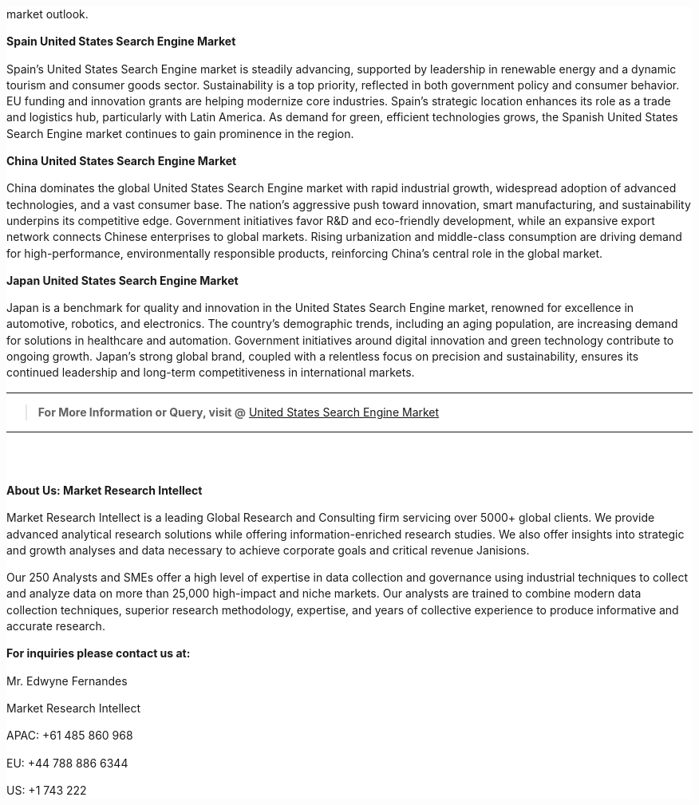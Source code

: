 market outlook.</p><p class="" data-start="4424" data-end="4975"><strong data-start="4424" data-end="4445">Spain United States Search Engine Market</strong></p><p class="" data-start="4424" data-end="4975">Spain&rsquo;s United States Search Engine market is steadily advancing, supported by leadership in renewable energy and a dynamic tourism and consumer goods sector. Sustainability is a top priority, reflected in both government policy and consumer behavior. EU funding and innovation grants are helping modernize core industries. Spain&rsquo;s strategic location enhances its role as a trade and logistics hub, particularly with Latin America. As demand for green, efficient technologies grows, the Spanish United States Search Engine market continues to gain prominence in the region.</p><p class="" data-start="4977" data-end="5589"><strong data-start="4977" data-end="4998">China United States Search Engine Market</strong></p><p class="" data-start="4977" data-end="5589">China dominates the global United States Search Engine market with rapid industrial growth, widespread adoption of advanced technologies, and a vast consumer base. The nation&rsquo;s aggressive push toward innovation, smart manufacturing, and sustainability underpins its competitive edge. Government initiatives favor R&amp;D and eco-friendly development, while an expansive export network connects Chinese enterprises to global markets. Rising urbanization and middle-class consumption are driving demand for high-performance, environmentally responsible products, reinforcing China&rsquo;s central role in the global market.</p><p class="" data-start="5591" data-end="6162"><strong data-start="5591" data-end="5612">Japan United States Search Engine Market</strong></p><p class="" data-start="5591" data-end="6162">Japan is a benchmark for quality and innovation in the United States Search Engine market, renowned for excellence in automotive, robotics, and electronics. The country&rsquo;s demographic trends, including an aging population, are increasing demand for solutions in healthcare and automation. Government initiatives around digital innovation and green technology contribute to ongoing growth. Japan&rsquo;s strong global brand, coupled with a relentless focus on precision and sustainability, ensures its continued leadership and long-term competitiveness in international markets.</p><hr /><blockquote><p><span class="font-[700]"><strong>For More Information or Query, visit&nbsp;@</strong>&nbsp;</span><span class="font-[700]"><a href="https://www.marketresearchintellect.com/product/global-search-engine-market-size-and-forecast/?utm_source=Linkedin&utm_medium=019" target="_blank" data-tracking-control-name="article-ssr-frontend-pulse_little-text-block" data-tracking-will-navigate="" data-test-link="">United States Search Engine Market</a></span></p></blockquote><hr /><h3>&nbsp;</h3><p><strong><span class="font-[700]">About Us: Market Research Intellect</span></strong></p><p><span class="">Market Research Intellect is a leading Global Research and Consulting firm servicing over 5000+ global clients. We provide advanced analytical research solutions while offering information-enriched research studies.&nbsp;</span>We also offer insights into strategic and growth analyses and data necessary to achieve corporate goals and critical revenue Janisions.</p><p><span class="">Our 250 Analysts and SMEs offer a high level of expertise in data collection and governance using industrial techniques to collect and analyze data on more than 25,000 high-impact and niche markets. Our analysts are trained to combine modern data collection techniques, superior research methodology, expertise, and years of collective experience to produce informative and accurate research.</span></p><p><strong>For inquiries please contact us at:</strong></p><p>Mr. Edwyne Fernandes</p><p>Market Research Intellect</p><p>APAC: +61 485 860 968</p><p>EU: +44 788 886 6344</p><p>US: +1 743 222
